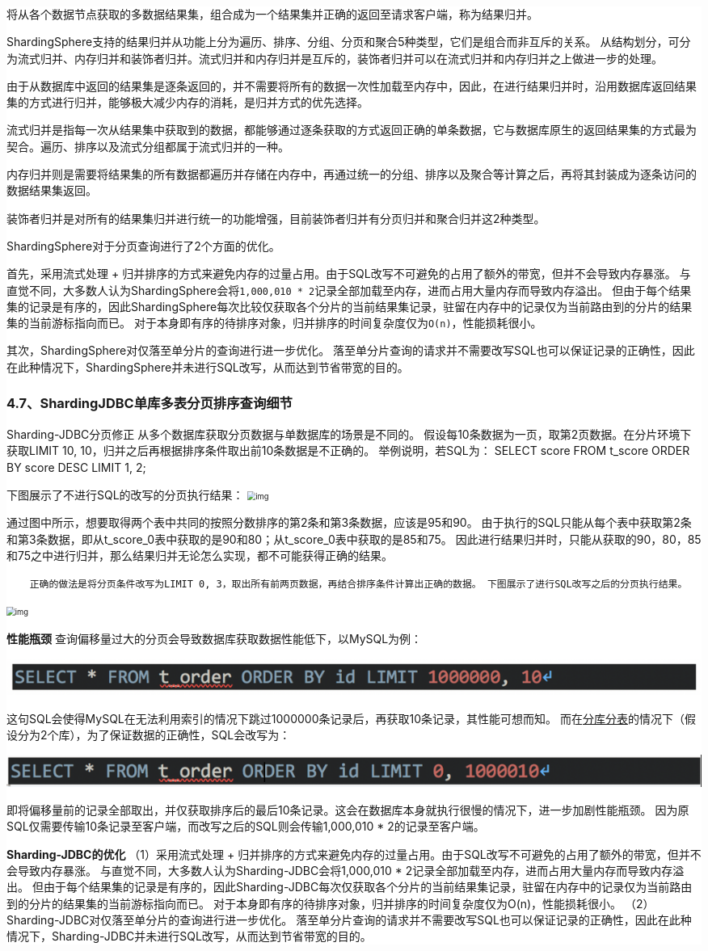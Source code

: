 将从各个数据节点获取的多数据结果集，组合成为一个结果集并正确的返回至请求客户端，称为结果归并。

ShardingSphere支持的结果归并从功能上分为遍历、排序、分组、分页和聚合5种类型，它们是组合而非互斥的关系。 从结构划分，可分为流式归并、内存归并和装饰者归并。流式归并和内存归并是互斥的，装饰者归并可以在流式归并和内存归并之上做进一步的处理。

由于从数据库中返回的结果集是逐条返回的，并不需要将所有的数据一次性加载至内存中，因此，在进行结果归并时，沿用数据库返回结果集的方式进行归并，能够极大减少内存的消耗，是归并方式的优先选择。

流式归并是指每一次从结果集中获取到的数据，都能够通过逐条获取的方式返回正确的单条数据，它与数据库原生的返回结果集的方式最为契合。遍历、排序以及流式分组都属于流式归并的一种。

内存归并则是需要将结果集的所有数据都遍历并存储在内存中，再通过统一的分组、排序以及聚合等计算之后，再将其封装成为逐条访问的数据结果集返回。

装饰者归并是对所有的结果集归并进行统一的功能增强，目前装饰者归并有分页归并和聚合归并这2种类型。

ShardingSphere对于分页查询进行了2个方面的优化。

首先，采用流式处理 + 归并排序的方式来避免内存的过量占用。由于SQL改写不可避免的占用了额外的带宽，但并不会导致内存暴涨。 与直觉不同，大多数人认为ShardingSphere会将`1,000,010 * 2`记录全部加载至内存，进而占用大量内存而导致内存溢出。 但由于每个结果集的记录是有序的，因此ShardingSphere每次比较仅获取各个分片的当前结果集记录，驻留在内存中的记录仅为当前路由到的分片的结果集的当前游标指向而已。 对于本身即有序的待排序对象，归并排序的时间复杂度仅为`O(n)`，性能损耗很小。

其次，ShardingSphere对仅落至单分片的查询进行进一步优化。 落至单分片查询的请求并不需要改写SQL也可以保证记录的正确性，因此在此种情况下，ShardingSphere并未进行SQL改写，从而达到节省带宽的目的。

### 4.7、ShardingJDBC单库多表分页排序查询细节

Sharding-JDBC分页修正
        从多个数据库获取分页数据与单数据库的场景是不同的。 假设每10条数据为一页，取第2页数据。在分片环境下获取LIMIT 10, 10，归并之后再根据排序条件取出前10条数据是不正确的。 举例说明，若SQL为：
SELECT score FROM t_score ORDER BY score DESC LIMIT 1, 2;

下图展示了不进行SQL的改写的分页执行结果：
<img src="https://img-blog.csdnimg.cn/20200425145216507.png?x-oss-process=image/watermark,type_ZmFuZ3poZW5naGVpdGk,shadow_10,text_aHR0cHM6Ly9ibG9nLmNzZG4ubmV0L3FxXzQxNzEyMjcx,size_16,color_FFFFFF,t_70" alt="img" style="zoom:67%;" />

 通过图中所示，想要取得两个表中共同的按照分数排序的第2条和第3条数据，应该是95和90。 由于执行的SQL只能从每个表中获取第2条和第3条数据，即从t_score_0表中获取的是90和80；从t_score_0表中获取的是85和75。 因此进行结果归并时，只能从获取的90，80，85和75之中进行归并，那么结果归并无论怎么实现，都不可能获得正确的结果。

        正确的做法是将分页条件改写为LIMIT 0, 3，取出所有前两页数据，再结合排序条件计算出正确的数据。 下图展示了进行SQL改写之后的分页执行结果。
<img src="https://img-blog.csdnimg.cn/20200425145252723.png?x-oss-process=image/watermark,type_ZmFuZ3poZW5naGVpdGk,shadow_10,text_aHR0cHM6Ly9ibG9nLmNzZG4ubmV0L3FxXzQxNzEyMjcx,size_16,color_FFFFFF,t_70" alt="img" style="zoom:67%;" />

**性能瓶颈**
查询偏移量过大的分页会导致数据库获取数据性能低下，以MySQL为例：

![img](image/20200425145731598.png)

这句SQL会使得MySQL在无法利用索引的情况下跳过1000000条记录后，再获取10条记录，其性能可想而知。 而在[分库分表](https://so.csdn.net/so/search?q=分库分表)的情况下（假设分为2个库），为了保证数据的正确性，SQL会改写为：

![img](image/20200425145748582.png)

即将偏移量前的记录全部取出，并仅获取排序后的最后10条记录。这会在数据库本身就执行很慢的情况下，进一步加剧性能瓶颈。 因为原SQL仅需要传输10条记录至客户端，而改写之后的SQL则会传输1,000,010 * 2的记录至客户端。

**Sharding-JDBC的优化**
（1）采用流式处理 + 归并排序的方式来避免内存的过量占用。由于SQL改写不可避免的占用了额外的带宽，但并不会导致内存暴涨。 与直觉不同，大多数人认为Sharding-JDBC会将1,000,010 * 2记录全部加载至内存，进而占用大量内存而导致内存溢出。 但由于每个结果集的记录是有序的，因此Sharding-JDBC每次仅获取各个分片的当前结果集记录，驻留在内存中的记录仅为当前路由到的分片的结果集的当前游标指向而已。 对于本身即有序的待排序对象，归并排序的时间复杂度仅为O(n)，性能损耗很小。
（2）Sharding-JDBC对仅落至单分片的查询进行进一步优化。 落至单分片查询的请求并不需要改写SQL也可以保证记录的正确性，因此在此种情况下，Sharding-JDBC并未进行SQL改写，从而达到节省带宽的目的。